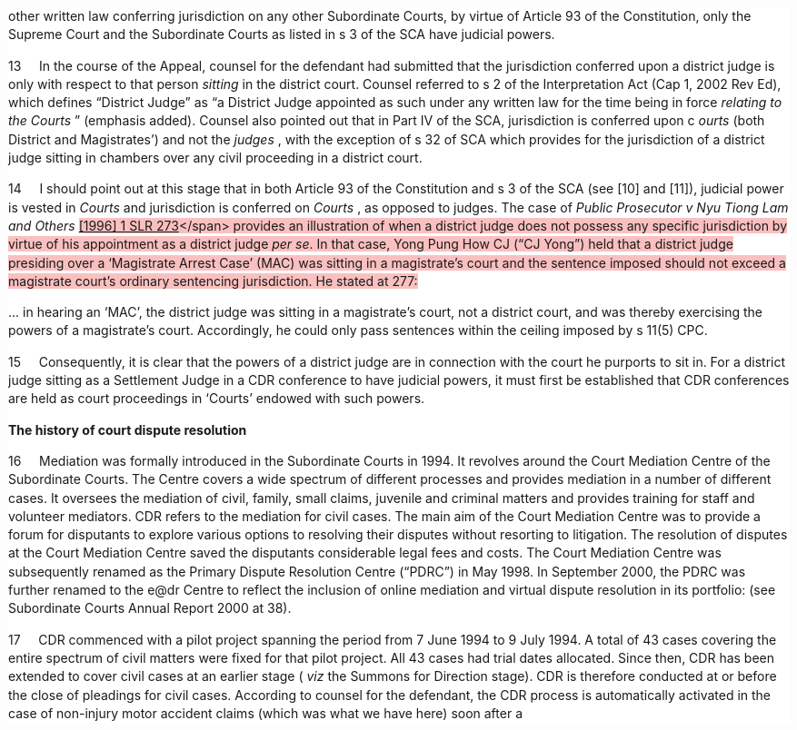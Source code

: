 other written law conferring jurisdiction on any other Subordinate Courts, by virtue of Article 93 of the Constitution, only the Supreme Court and the Subordinate Courts as listed in s 3 of the SCA have judicial powers. 

13     In the course of the Appeal, counsel for the defendant had submitted that the jurisdiction conferred upon a district judge is only with respect to that person _sitting_ in the district court. Counsel referred to s 2 of the Interpretation Act (Cap 1, 2002 Rev Ed), which defines “District Judge” as “a District Judge appointed as such under any written law for the time being in force _relating to the Courts_ ” (emphasis added). Counsel also pointed out that in Part IV of the SCA, jurisdiction is conferred upon c _ourts_ (both District and Magistrates’) and not the _judges_ , with the exception of s 32 of SCA which provides for the jurisdiction of a district judge sitting in chambers over any civil proceeding in a district court. 

14     I should point out at this stage that in both Article 93 of the Constitution and s 3 of the SCA (see [10] and [11]), judicial power is vested in _Courts_ and jurisdiction is conferred on _Courts_ , as opposed to judges. The case of _Public Prosecutor v Nyu Tiong Lam and Others_ <span style="background-color: #FAC0C0" class="citation">[[1996] 1 SLR 273]("https://www.open.gov.sg")</span> provides an illustration of when a district judge does not possess any specific jurisdiction by virtue of his appointment as a district judge _per se_. In that case, Yong Pung How CJ (“CJ Yong”) held that a district judge presiding over a ‘Magistrate Arrest Case’ (MAC) was sitting in a magistrate’s court and the sentence imposed should not exceed a magistrate court’s ordinary sentencing jurisdiction. He stated at 277: 

 ... in hearing an ‘MAC’, the district judge was sitting in a magistrate’s court, not a district court, and was thereby exercising the powers of a magistrate’s court. Accordingly, he could only pass sentences within the ceiling imposed by s 11(5) CPC. 

15     Consequently, it is clear that the powers of a district judge are in connection with the court he purports to sit in. For a district judge sitting as a Settlement Judge in a CDR conference to have judicial powers, it must first be established that CDR conferences are held as court proceedings in ‘Courts’ endowed with such powers. 

**The history of court dispute resolution** 

16     Mediation was formally introduced in the Subordinate Courts in 1994. It revolves around the Court Mediation Centre of the Subordinate Courts. The Centre covers a wide spectrum of different processes and provides mediation in a number of different cases. It oversees the mediation of civil, family, small claims, juvenile and criminal matters and provides training for staff and volunteer mediators. CDR refers to the mediation for civil cases. The main aim of the Court Mediation Centre was to provide a forum for disputants to explore various options to resolving their disputes without resorting to litigation. The resolution of disputes at the Court Mediation Centre saved the disputants considerable legal fees and costs. The Court Mediation Centre was subsequently renamed as the Primary Dispute Resolution Centre (“PDRC”) in May 1998. In September 2000, the PDRC was further renamed to the e@dr Centre to reflect the inclusion of online mediation and virtual dispute resolution in its portfolio: (see Subordinate Courts Annual Report 2000 at 38). 

17     CDR commenced with a pilot project spanning the period from 7 June 1994 to 9 July 1994. A total of 43 cases covering the entire spectrum of civil matters were fixed for that pilot project. All 43 cases had trial dates allocated. Since then, CDR has been extended to cover civil cases at an earlier stage ( _viz_ the Summons for Direction stage). CDR is therefore conducted at or before the close of pleadings for civil cases. According to counsel for the defendant, the CDR process is automatically activated in the case of non-injury motor accident claims (which was what we have here) soon after a 


